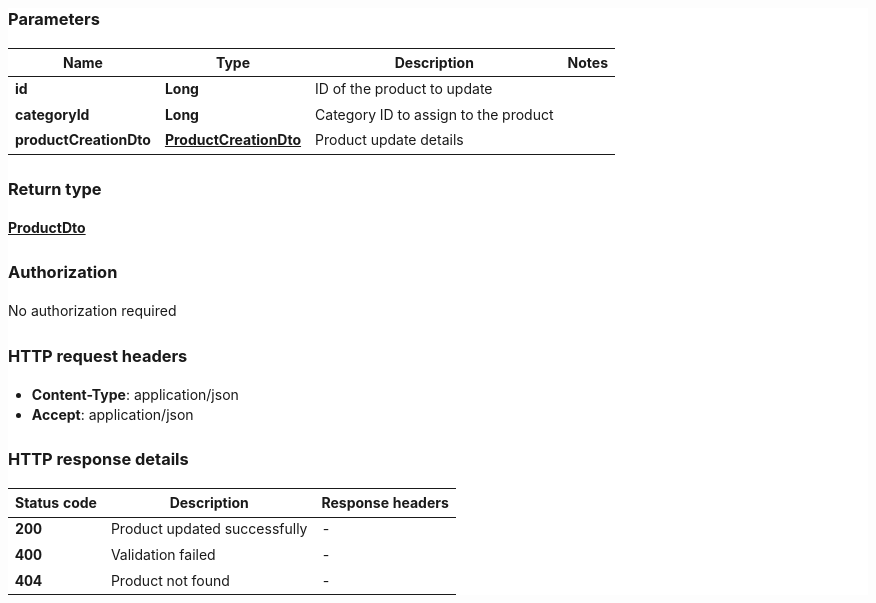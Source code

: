 ### Parameters

| Name | Type | Description  | Notes |
|------------- | ------------- | ------------- | -------------|
| **id** | **Long**| ID of the product to update | |
| **categoryId** | **Long**| Category ID to assign to the product | |
| **productCreationDto** | [**ProductCreationDto**](ProductCreationDto.md)| Product update details | |

### Return type

[**ProductDto**](ProductDto.md)

### Authorization

No authorization required

### HTTP request headers

 - **Content-Type**: application/json
 - **Accept**: application/json

### HTTP response details
| Status code | Description | Response headers |
|-------------|-------------|------------------|
| **200** | Product updated successfully |  -  |
| **400** | Validation failed |  -  |
| **404** | Product not found |  -  |

